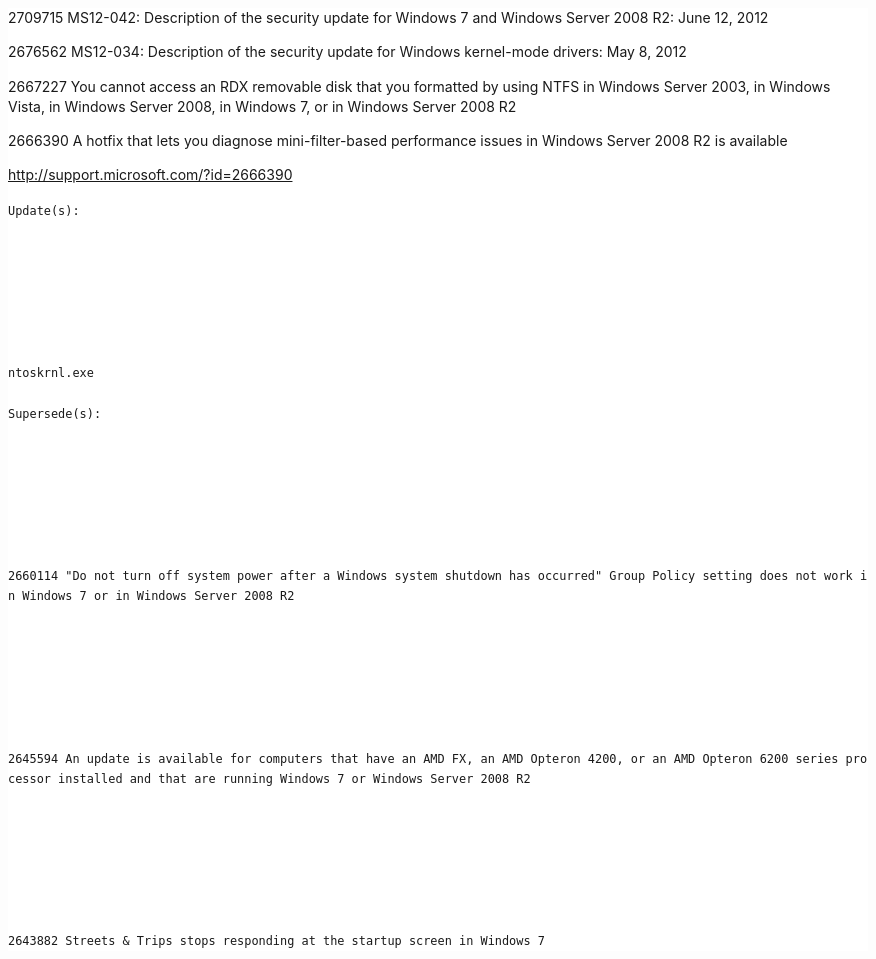 




2709715 MS12-042: Description of the security update for Windows 7 and Windows Server 2008 R2: June 12, 2012







2676562 MS12-034: Description of the security update for Windows kernel-mode drivers: May 8, 2012







2667227 You cannot access an RDX removable disk that you formatted by using NTFS in Windows Server 2003, in Windows Vista, in Windows Server 2008, in Windows 7, or in Windows Server 2008 R2

2666390 A hotfix that lets you diagnose mini-filter-based performance issues in Windows Server 2008 R2 is available







http://support.microsoft.com/?id=2666390

    Update(s):







    ntoskrnl.exe

    Supersede(s):







    2660114 "Do not turn off system power after a Windows system shutdown has occurred" Group Policy setting does not work in Windows 7 or in Windows Server 2008 R2







    2645594 An update is available for computers that have an AMD FX, an AMD Opteron 4200, or an AMD Opteron 6200 series processor installed and that are running Windows 7 or Windows Server 2008 R2







    2643882 Streets & Trips stops responding at the startup screen in Windows 7





